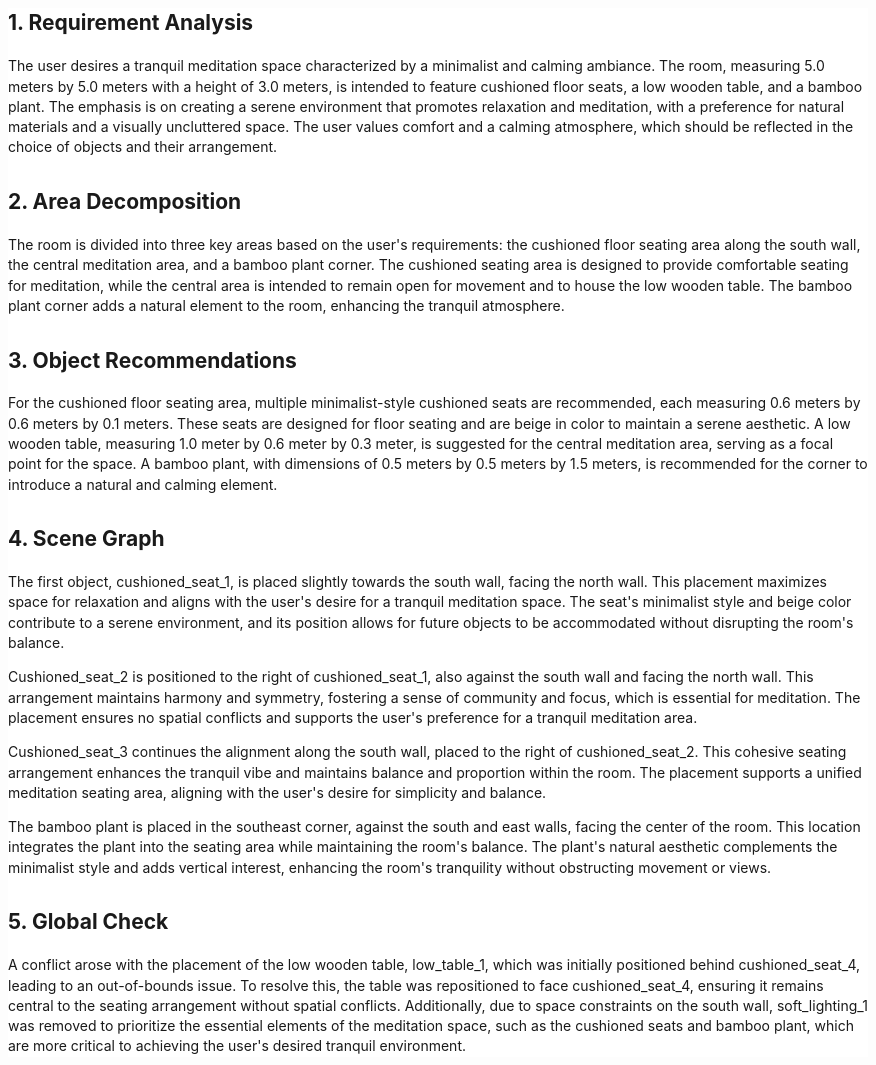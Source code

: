 ## 1. Requirement Analysis
The user desires a tranquil meditation space characterized by a minimalist and calming ambiance. The room, measuring 5.0 meters by 5.0 meters with a height of 3.0 meters, is intended to feature cushioned floor seats, a low wooden table, and a bamboo plant. The emphasis is on creating a serene environment that promotes relaxation and meditation, with a preference for natural materials and a visually uncluttered space. The user values comfort and a calming atmosphere, which should be reflected in the choice of objects and their arrangement.

## 2. Area Decomposition
The room is divided into three key areas based on the user's requirements: the cushioned floor seating area along the south wall, the central meditation area, and a bamboo plant corner. The cushioned seating area is designed to provide comfortable seating for meditation, while the central area is intended to remain open for movement and to house the low wooden table. The bamboo plant corner adds a natural element to the room, enhancing the tranquil atmosphere.

## 3. Object Recommendations
For the cushioned floor seating area, multiple minimalist-style cushioned seats are recommended, each measuring 0.6 meters by 0.6 meters by 0.1 meters. These seats are designed for floor seating and are beige in color to maintain a serene aesthetic. A low wooden table, measuring 1.0 meter by 0.6 meter by 0.3 meter, is suggested for the central meditation area, serving as a focal point for the space. A bamboo plant, with dimensions of 0.5 meters by 0.5 meters by 1.5 meters, is recommended for the corner to introduce a natural and calming element.

## 4. Scene Graph
The first object, cushioned_seat_1, is placed slightly towards the south wall, facing the north wall. This placement maximizes space for relaxation and aligns with the user's desire for a tranquil meditation space. The seat's minimalist style and beige color contribute to a serene environment, and its position allows for future objects to be accommodated without disrupting the room's balance.

Cushioned_seat_2 is positioned to the right of cushioned_seat_1, also against the south wall and facing the north wall. This arrangement maintains harmony and symmetry, fostering a sense of community and focus, which is essential for meditation. The placement ensures no spatial conflicts and supports the user's preference for a tranquil meditation area.

Cushioned_seat_3 continues the alignment along the south wall, placed to the right of cushioned_seat_2. This cohesive seating arrangement enhances the tranquil vibe and maintains balance and proportion within the room. The placement supports a unified meditation seating area, aligning with the user's desire for simplicity and balance.

The bamboo plant is placed in the southeast corner, against the south and east walls, facing the center of the room. This location integrates the plant into the seating area while maintaining the room's balance. The plant's natural aesthetic complements the minimalist style and adds vertical interest, enhancing the room's tranquility without obstructing movement or views.

## 5. Global Check
A conflict arose with the placement of the low wooden table, low_table_1, which was initially positioned behind cushioned_seat_4, leading to an out-of-bounds issue. To resolve this, the table was repositioned to face cushioned_seat_4, ensuring it remains central to the seating arrangement without spatial conflicts. Additionally, due to space constraints on the south wall, soft_lighting_1 was removed to prioritize the essential elements of the meditation space, such as the cushioned seats and bamboo plant, which are more critical to achieving the user's desired tranquil environment.
